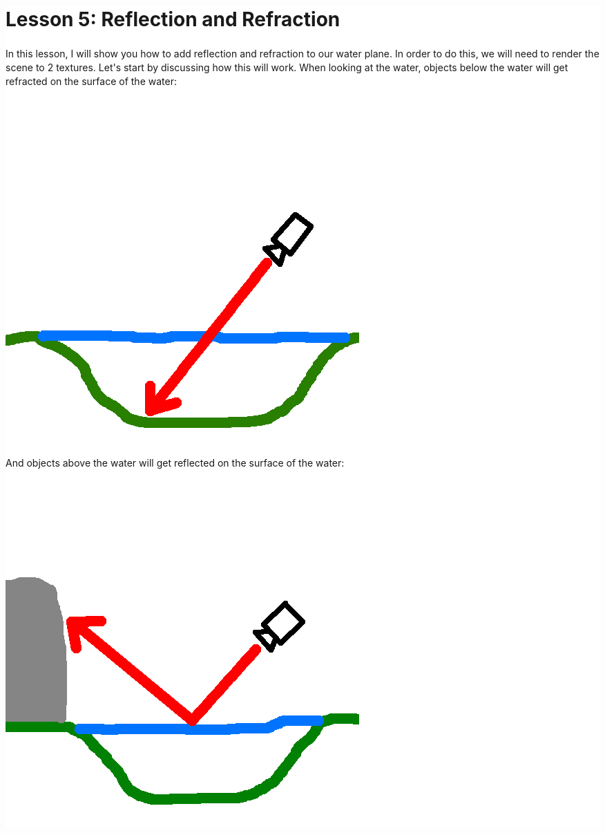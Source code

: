 # Lesson 5: Reflection and Refraction

In this lesson, I will show you how to add reflection and refraction to our water plane. In order to do this, we will need to render the scene to 2 textures. Let's start by discussing how this will work. When looking at the water, objects below the water will get refracted on the surface of the water:  
![refraction diagram](https://github.com/Cybermals/panda3d-shader-tutorials/blob/main/legacy/terrain/05-reflection_and_refraction/diagrams/01-refraction.png?raw=true)

And objects above the water will get reflected on the surface of the water:  
![reflection diagram](https://github.com/Cybermals/panda3d-shader-tutorials/blob/main/legacy/terrain/05-reflection_and_refraction/diagrams/02-reflection.png?raw=true)
